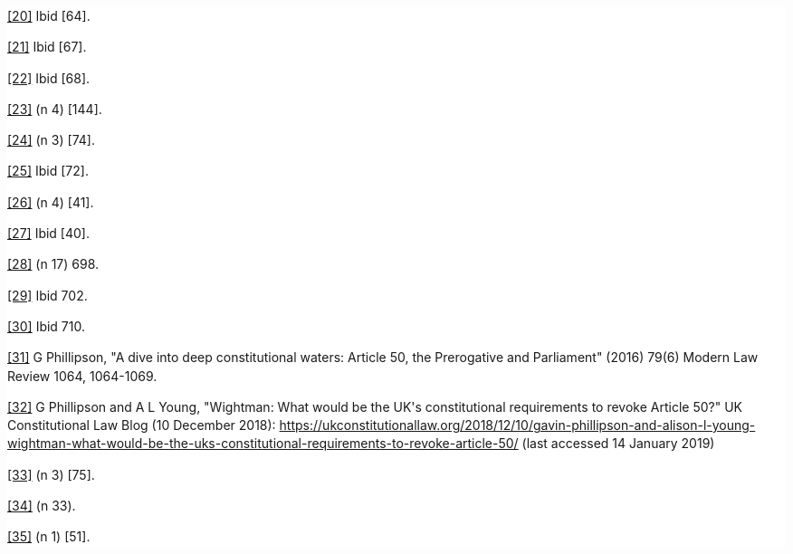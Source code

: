 <a class="reference" id="20" href="#inline20">[20]</a>
Ibid [64].

<a class="reference" id="21" href="#inline21">[21]</a>
Ibid [67].

<a class="reference" id="22" href="#inline22">[22]</a>
Ibid [68].

<a class="reference" id="23" href="#inline23">[23]</a>
(n 4) [144].

<a class="reference" id="24" href="#inline24">[24]</a>
(n 3) [74].

<a class="reference" id="25" href="#inline25">[25]</a>
Ibid [72].

<a class="reference" id="26" href="#inline26">[26]</a>
(n 4) [41].

<a class="reference" id="27" href="#inline27">[27]</a>
Ibid [40].

<a class="reference" id="28" href="#inline28">[28]</a>
(n 17) 698.

<a class="reference" id="29" href="#inline29">[29]</a>
Ibid 702.

<a class="reference" id="30" href="#inline30">[30]</a>
Ibid 710.

<a class="reference" id="31" href="#inline31">[31]</a>
G Phillipson, "A dive into deep constitutional waters: Article 50, the Prerogative and Parliament" (2016) 79(6) Modern Law Review 1064, 1064-1069.

<a class="reference" id="32" href="#inline32">[32]</a>
G Phillipson and A L Young, "Wightman: What would be the UK's constitutional requirements to revoke Article 50?" UK Constitutional Law Blog (10 December 2018): <https://ukconstitutionallaw.org/2018/12/10/gavin-phillipson-and-alison-l-young-wightman-what-would-be-the-uks-constitutional-requirements-to-revoke-article-50/> (last accessed 14 January 2019)

<a class="reference" id="33" href="#inline33">[33]</a>
(n 3) [75].

<a class="reference" id="34" href="#inline34">[34]</a>
(n 33).

<a class="reference" id="35" href="#inline35">[35]</a>
(n 1) [51].
